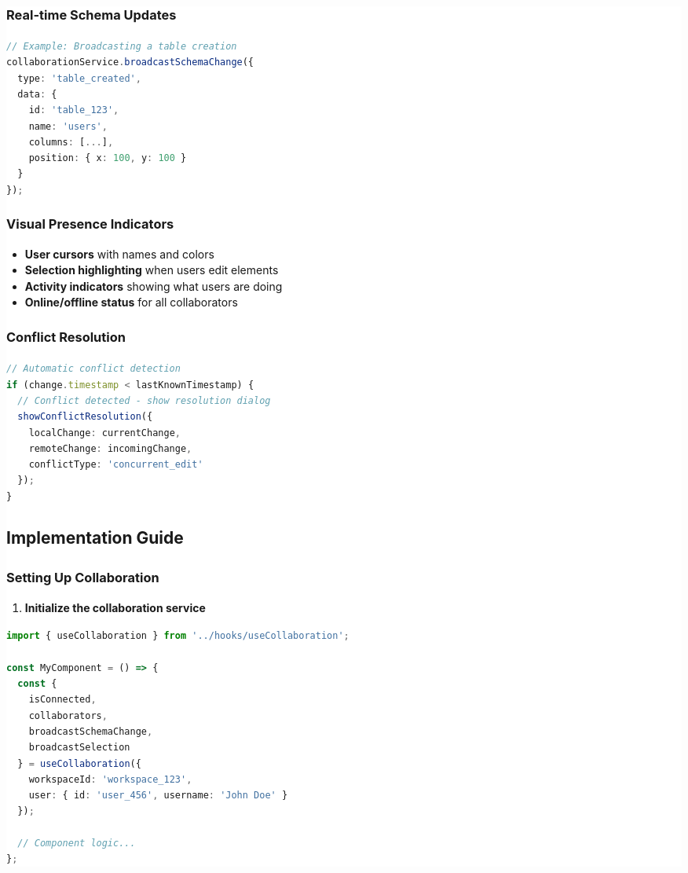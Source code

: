 ### Real-time Schema Updates
```typescript
// Example: Broadcasting a table creation
collaborationService.broadcastSchemaChange({
  type: 'table_created',
  data: {
    id: 'table_123',
    name: 'users',
    columns: [...],
    position: { x: 100, y: 100 }
  }
});
```

### Visual Presence Indicators
- **User cursors** with names and colors
- **Selection highlighting** when users edit elements
- **Activity indicators** showing what users are doing
- **Online/offline status** for all collaborators

### Conflict Resolution
```typescript
// Automatic conflict detection
if (change.timestamp < lastKnownTimestamp) {
  // Conflict detected - show resolution dialog
  showConflictResolution({
    localChange: currentChange,
    remoteChange: incomingChange,
    conflictType: 'concurrent_edit'
  });
}
```

## Implementation Guide

### Setting Up Collaboration

1. **Initialize the collaboration service**
```typescript
import { useCollaboration } from '../hooks/useCollaboration';

const MyComponent = () => {
  const {
    isConnected,
    collaborators,
    broadcastSchemaChange,
    broadcastSelection
  } = useCollaboration({
    workspaceId: 'workspace_123',
    user: { id: 'user_456', username: 'John Doe' }
  });
  
  // Component logic...
};
```
